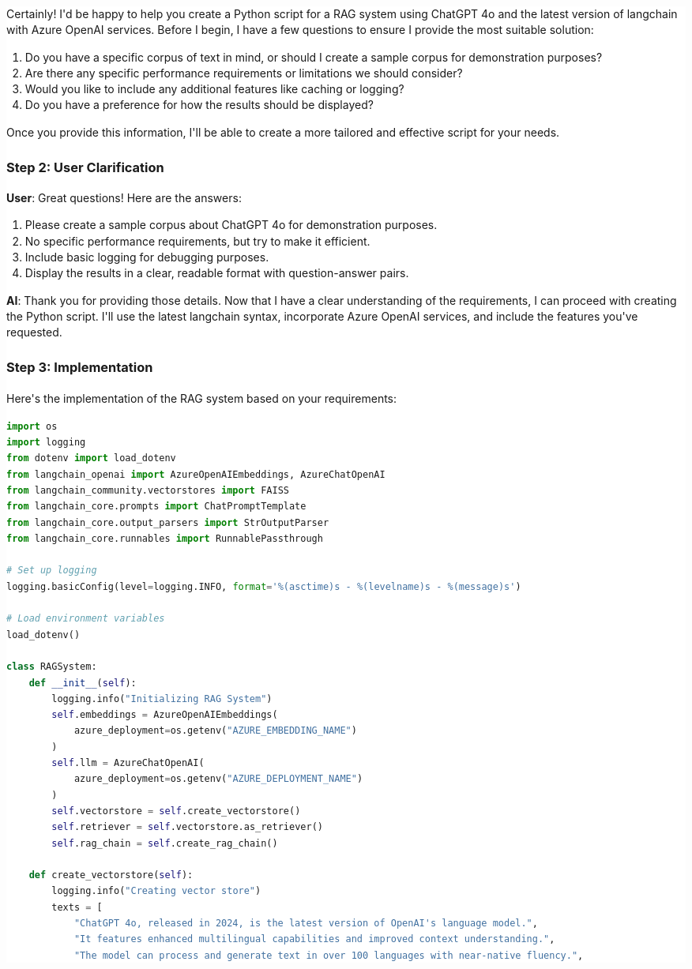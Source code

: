 Certainly! I'd be happy to help you create a Python script for a RAG system using ChatGPT 4o and the latest version of langchain with Azure OpenAI services. Before I begin, I have a few questions to ensure I provide the most suitable solution:

1. Do you have a specific corpus of text in mind, or should I create a sample corpus for demonstration purposes?
2. Are there any specific performance requirements or limitations we should consider?
3. Would you like to include any additional features like caching or logging?
4. Do you have a preference for how the results should be displayed?

Once you provide this information, I'll be able to create a more tailored and effective script for your needs.

### Step 2: User Clarification

**User**: Great questions! Here are the answers:

1. Please create a sample corpus about ChatGPT 4o for demonstration purposes.
2. No specific performance requirements, but try to make it efficient.
3. Include basic logging for debugging purposes.
4. Display the results in a clear, readable format with question-answer pairs.

**AI**: Thank you for providing those details. Now that I have a clear understanding of the requirements, I can proceed with creating the Python script. I'll use the latest langchain syntax, incorporate Azure OpenAI services, and include the features you've requested.

### Step 3: Implementation

Here's the implementation of the RAG system based on your requirements:

```python
import os
import logging
from dotenv import load_dotenv
from langchain_openai import AzureOpenAIEmbeddings, AzureChatOpenAI
from langchain_community.vectorstores import FAISS
from langchain_core.prompts import ChatPromptTemplate
from langchain_core.output_parsers import StrOutputParser
from langchain_core.runnables import RunnablePassthrough

# Set up logging
logging.basicConfig(level=logging.INFO, format='%(asctime)s - %(levelname)s - %(message)s')

# Load environment variables
load_dotenv()

class RAGSystem:
    def __init__(self):
        logging.info("Initializing RAG System")
        self.embeddings = AzureOpenAIEmbeddings(
            azure_deployment=os.getenv("AZURE_EMBEDDING_NAME")
        )
        self.llm = AzureChatOpenAI(
            azure_deployment=os.getenv("AZURE_DEPLOYMENT_NAME")
        )
        self.vectorstore = self.create_vectorstore()
        self.retriever = self.vectorstore.as_retriever()
        self.rag_chain = self.create_rag_chain()

    def create_vectorstore(self):
        logging.info("Creating vector store")
        texts = [
            "ChatGPT 4o, released in 2024, is the latest version of OpenAI's language model.",
            "It features enhanced multilingual capabilities and improved context understanding.",
            "The model can process and generate text in over 100 languages with near-native fluency.",
```